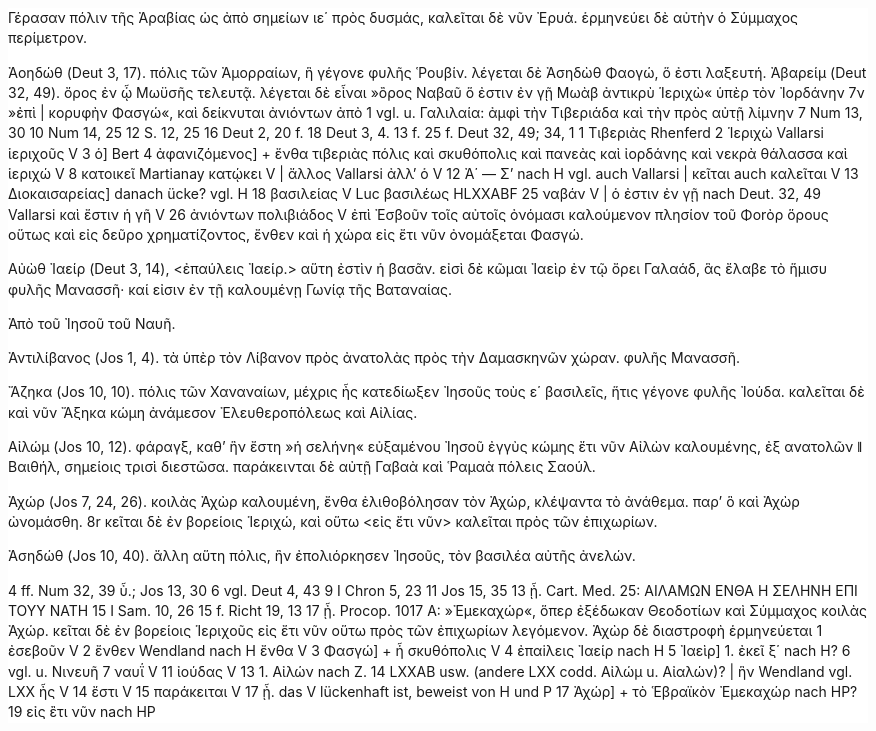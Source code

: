 <lb n="20"/> Γέρασαν πόλιν τῆς Ἀραβίας ὡς ἀπὸ σημείων ιε΄ πρὸς δυσμάς, καλεῖται
δὲ νῦν Ἐρυά. ἑρμηνεύει δὲ αὐτὴν ὁ Σύμμαχος περίμετρον.</p>
<p>Ἀοηδώθ (Deut 3, 17). πόλις τῶν Ἀμορραίων, ἣ γέγονε φυλῆς
Ῥουβίν. λέγεται δὲ Ἀσηδὼθ Φαογώ, ὅ ἐστι λαξευτή.
Ἀβαρείμ (Deut 32, 49). ὄρος ἐν ᾧ Μωϋσῆς τελευτᾷ. λέγεται δὲ εἶναι
<lb n="25"/> »ὂρος Ναβαῦ ὅ ἐστιν ἐν γῇ Μωὰβ ἀντικρὺ Ἱεριχὼ« ὑπὲρ τὸν Ἰορδάνην
<note type="marginal">7ν</note> »ἐπὶ | κορυφὴν Φασγώ«, καὶ δείκνυται ἀνιόντων ἀπὸ
<note type="footnote">1 vgl. u. Γαλιλαία: ἀμφὶ τὴν Τιβεριάδα καὶ τὴν πρὸς αὐτῇ λίμνην 7 Num
13, 30 10 Num 14, 25 12 S. 12, 25 16 Deut 2, 20 f. 18 Deut 3, 4. 13 f.</note>
<note type="footnote">25 f. Deut 32, 49; 34, 1</note>
<note type="footnote">1 Τιβεριὰς Rhenferd 2 Ἱεριχὼ Vallarsi ἱεριχοῦς V 3 ὁ] Bert
4 ἀφανιζόμενος] + ἔνθα τιβεριὰς πόλις καὶ σκυθόπολις καὶ πανεὰς καὶ ἰορδάνης
καὶ νεκρὰ θάλασσα καὶ ἱεριχώ V 8 κατοικεῖ Martianay κατῴκει V | ἄλλος
Vallarsi ἀλλ’ ὁ V 12 Ἀ΄ — Σ’ nach Η vgl. auch Vallarsi | κεῖται auch
καλεῖται V 13 Διοκαισαρείας] danach ücke? vgl. Η 18 βασιλείας V
Luc βασιλέως HLXXABF 25 ναβάν V | ὁ ἐστιν ἐν γῇ nach Deut. 32, 49
Vallarsi καὶ ἔστιν ἡ γῆ V 26 ἀνιόντων πολιβιάδος V</note>

<pb n="v.3.pt.1.p.18"/>
ἐπὶ Ἐσβοῦν τοῖς αὐτοῖς ὀνόμασι καλούμενον πλησίον τοῦ Φοrὸρ ὅρους
οὕτως καὶ εἰς δεῦρο χρηματίζοντος, ἔνθεν καὶ ἡ χώρα εἰς ἔτι νῦν
ὀνομάξεται Φασγώ.</p>
<p>Αὐὼθ Ἰαείρ (Deut 3, 14), &lt;ἐπαύλεις Ἰαείρ.&gt; αὕτη ἐστὶν ἡ βασᾶν.
<lb n="5"/> εἰσὶ δὲ κῶμαι Ἰαεὶρ ἐν τῷ ὄρει Γαλαάδ, ἃς ἔλαβε τὸ ἥμισυ φυλῆς
Μανασσῆ· καί εἰσιν ἐν τῇ καλουμένῃ Γωνίᾳ τῆς Βαταναίας.</p></div>
 
 <div type="textpart" subtype="source">
<head>Ἀπὸ τοῦ Ἰησοῦ τοῦ Ναυῆ.</head>
<p>Ἀντιλίβανος (Jos 1, 4). τὰ ὑπὲρ τὸν Λίβανον πρὸς ἀνατολὰς
πρὸς τὴν Δαμασκηνῶν χώραν. φυλῆς Μανασσῆ.</p>
<lb n="10"/> <p>Ἄζηκα (Jos 10, 10). πόλις τῶν Χαναναίων, μέχρις ἦς κατεδίωξεν
Ἰησοῦς τοὺς ε΄ βασιλεῖς, ἥτις γέγονε φυλῆς Ἰούδα. καλεῖται δὲ
καὶ νῦν Ἄξηκα κώμη ἀνάμεσον Ἐλευθεροπόλεως καὶ Αἰλίας.</p>
<p>Αἰλώμ (Jos 10, 12). φάραγξ, καθ’ ἣν ἔστη »ἡ σελήνη« εὐξαμένου
Ἰησοῦ ἐγγὺς κώμης ἔτι νῦν Αἰλὼν καλουμένης, ἐξ ανατολῶν ǁ
<lb n="15"/> Βαιθήλ, σημείοις τρισὶ διεστῶσα. παράκεινται δὲ αὐτῇ Γαβαὰ καὶ <lb n="217"/>
Ῥαμαὰ πόλεις Σαούλ.</p>
<p>Ἀχώρ (Jos 7, 24, 26). κοιλὰς Ἀχὼρ καλουμένη, ἔνθα ἐλιθοβόλησαν
τὸν Ἀχώρ, κλέψαντα τὸ ἀνάθεμα. παρ’ ὃ καὶ Ἀχὼρ ὠνομάσθη.
<note type="marginal">8r</note> κεῖται δὲ ἐν βορείοις Ἱεριχώ, καὶ οὕτω &lt;εἰς ἔτι νῦν&gt; καλεῖται πρὸς
<lb n="20"/> τῶν ἐπιχωρίων.</p>
<p>Ἀσηδώθ (Jos 10, 40). ἄλλη αὕτη πόλις, ἣν ἐπολιόρκησεν Ἰησοῦς,
τὸν βασιλέα αὐτῆς ἀνελών.</p>
<note type="footnote">4 ff. Num 32, 39 ὖ.; Jos 13, 30 6 vgl. Deut 4, 43 9 I Chron 5, 23 11 Jos
15, 35 13 ᾖ. Cart. Med. 25: ΑΙΛΑΜΩΝ ΕΝΘΑ Η ΣΕΛΗΝΗ ΕΠΙ ΤΟΥΥ ΝΑΤΗ
15 I Sam. 10, 26 15 f. Richt 19, 13 17 ᾖ. Procop. 1017 Α: »Ἐμεκαχώρ«, ὅπερ
ἐξέδωκαν Θεοδοτίων καὶ Σύμμαχος κοιλὰς Ἀχώρ. κεῖται δὲ ἐν βορείοις Ἱεριχοῦς
εἰς ἔτι νῦν οὕτω πρὸς τῶν ἐπιχωρίων λεγόμενον. Ἀχὼρ δὲ διαστροφὴ ἑρμηνεύεται</note>
<note type="footnote">1 ἐσεβοῦν V 2 ἔνθεν Wendland nach Η ἔνθα V 3 Φασγώ] + ἧ σκυθόπολις
V 4 ἐπαiλεις Ἰαείρ nach Η 5 Ἰαεὶρ] 1. ἐκεῖ ξ΄ nach Η? 6
vgl. u. Νινευῆ 7 ναυΐ V 11 ἰούδας V 13 1. Αἰλών nach Ζ. 14 LXXAB usw.
(andere LXX codd. Αἰλώμ u. Αἰαλών)? | ἣν Wendland vgl. LXX ἦς V 14 ἔστι V
15 παράκειται V 17 ᾖ. das V lückenhaft ist, beweist
von Η und Ρ 17 Ἀχώρ] + τὸ Ἑβραϊκὸν Ἐμεκαχώρ nach HP? 19 εἰς ἒτι
νῦν nach HP</note>
